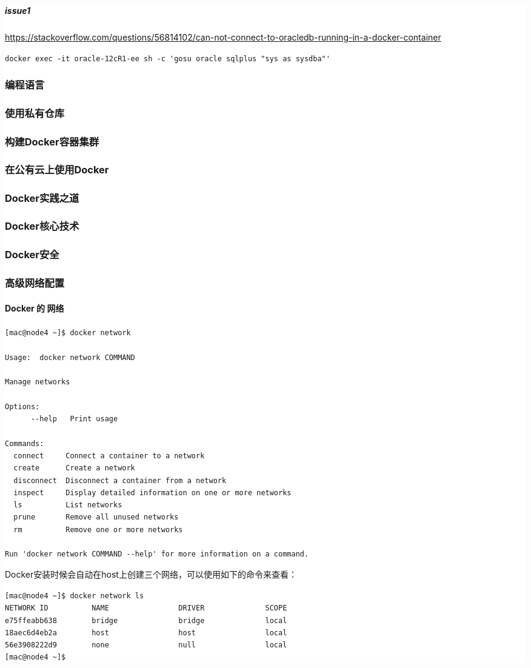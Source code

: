 ##### issue1

https://stackoverflow.com/questions/56814102/can-not-connect-to-oracledb-running-in-a-docker-container

	docker exec -it oracle-12cR1-ee sh -c 'gosu oracle sqlplus "sys as sysdba"'


### 编程语言


### 使用私有仓库


### 构建Docker容器集群


### 在公有云上使用Docker



### Docker实践之道


### Docker核心技术


### Docker安全


### 高级网络配置

#### Docker 的 网络

	[mac@node4 ~]$ docker network
	
	Usage:  docker network COMMAND
	
	Manage networks
	
	Options:
	      --help   Print usage
	
	Commands:
	  connect     Connect a container to a network
	  create      Create a network
	  disconnect  Disconnect a container from a network
	  inspect     Display detailed information on one or more networks
	  ls          List networks
	  prune       Remove all unused networks
	  rm          Remove one or more networks
	
	Run 'docker network COMMAND --help' for more information on a command.

Docker安装时候会自动在host上创建三个网络，可以使用如下的命令来查看：

	[mac@node4 ~]$ docker network ls
	NETWORK ID          NAME                DRIVER              SCOPE
	e75ffeabb638        bridge              bridge              local
	18aec6d4eb2a        host                host                local
	56e3908222d9        none                null                local
	[mac@node4 ~]$ 
